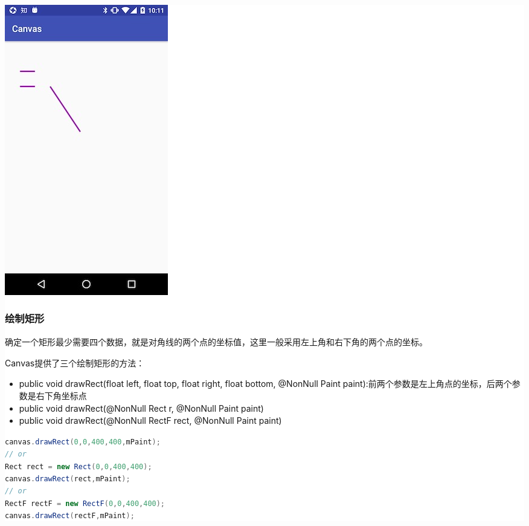 ![](../.gitbook/assets/canvas-line%20%281%29.jpeg)

### 绘制矩形

确定一个矩形最少需要四个数据，就是对角线的两个点的坐标值，这里一般采用左上角和右下角的两个点的坐标。

Canvas提供了三个绘制矩形的方法：

* public void drawRect\(float left, float top, float right, float bottom, @NonNull Paint paint\):前两个参数是左上角点的坐标，后两个参数是右下角坐标点
* public void drawRect\(@NonNull Rect r, @NonNull Paint paint\)
* public void drawRect\(@NonNull RectF rect, @NonNull Paint paint\)

```java
canvas.drawRect(0,0,400,400,mPaint);
// or
Rect rect = new Rect(0,0,400,400);
canvas.drawRect(rect,mPaint);
// or
RectF rectF = new RectF(0,0,400,400);
canvas.drawRect(rectF,mPaint);
```
